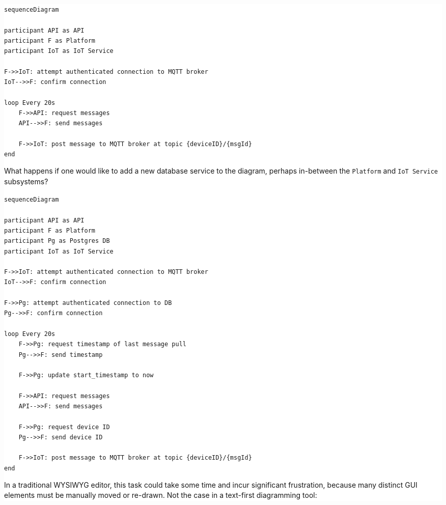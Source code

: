 ```text
sequenceDiagram

participant API as API
participant F as Platform
participant IoT as IoT Service

F->>IoT: attempt authenticated connection to MQTT broker
IoT-->>F: confirm connection

loop Every 20s
    F->>API: request messages
    API-->>F: send messages

    F->>IoT: post message to MQTT broker at topic {deviceID}/{msgId}
end
```

What happens if one would like to add a new database service to the diagram, perhaps in-between the `Platform` and `IoT Service` subsystems? 

```mermaid
sequenceDiagram

participant API as API
participant F as Platform
participant Pg as Postgres DB
participant IoT as IoT Service

F->>IoT: attempt authenticated connection to MQTT broker
IoT-->>F: confirm connection

F->>Pg: attempt authenticated connection to DB
Pg-->>F: confirm connection

loop Every 20s
    F->>Pg: request timestamp of last message pull 
    Pg-->>F: send timestamp

    F->>Pg: update start_timestamp to now

    F->>API: request messages
    API-->>F: send messages

    F->>Pg: request device ID 
    Pg-->>F: send device ID

    F->>IoT: post message to MQTT broker at topic {deviceID}/{msgId}
end
```

In a traditional WYSIWYG editor, this task could take some time and incur significant frustration, because many distinct GUI elements must be manually moved or re-drawn. Not the case in a text-first diagramming tool:
